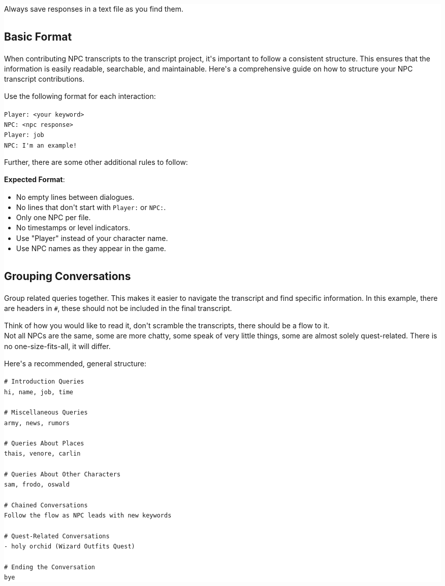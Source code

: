 Always save responses in a text file as you find them.

## Basic Format

When contributing NPC transcripts to the transcript project, it's important to follow a consistent structure. This ensures that the information is easily readable, searchable, and maintainable. Here's a comprehensive guide on how to structure your NPC transcript contributions.

Use the following format for each interaction:

```
Player: <your keyword>
NPC: <npc response>
Player: job
NPC: I'm an example!  
```

Further, there are some other additional rules to follow:  

**Expected Format**: 
   - No empty lines between dialogues.
   - No lines that don't start with `Player:` or `NPC:`.
   - Only one NPC per file.
   - No timestamps or level indicators.
   - Use "Player" instead of your character name.
   - Use NPC names as they appear in the game.  

## Grouping Conversations

Group related queries together. This makes it easier to navigate the transcript and find specific information.
In this example, there are headers in `#`, these should not be included in the final transcript.  

Think of how you would like to read it, don't scramble the transcripts, there should be a flow to it.  
Not all NPCs are the same, some are more chatty, some speak of very little things, some are almost solely quest-related. There is no one-size-fits-all, it will differ.  

Here's a recommended, general structure:

```
# Introduction Queries
hi, name, job, time

# Miscellaneous Queries
army, news, rumors

# Queries About Places
thais, venore, carlin

# Queries About Other Characters
sam, frodo, oswald

# Chained Conversations
Follow the flow as NPC leads with new keywords

# Quest-Related Conversations
- holy orchid (Wizard Outfits Quest)

# Ending the Conversation
bye
```
